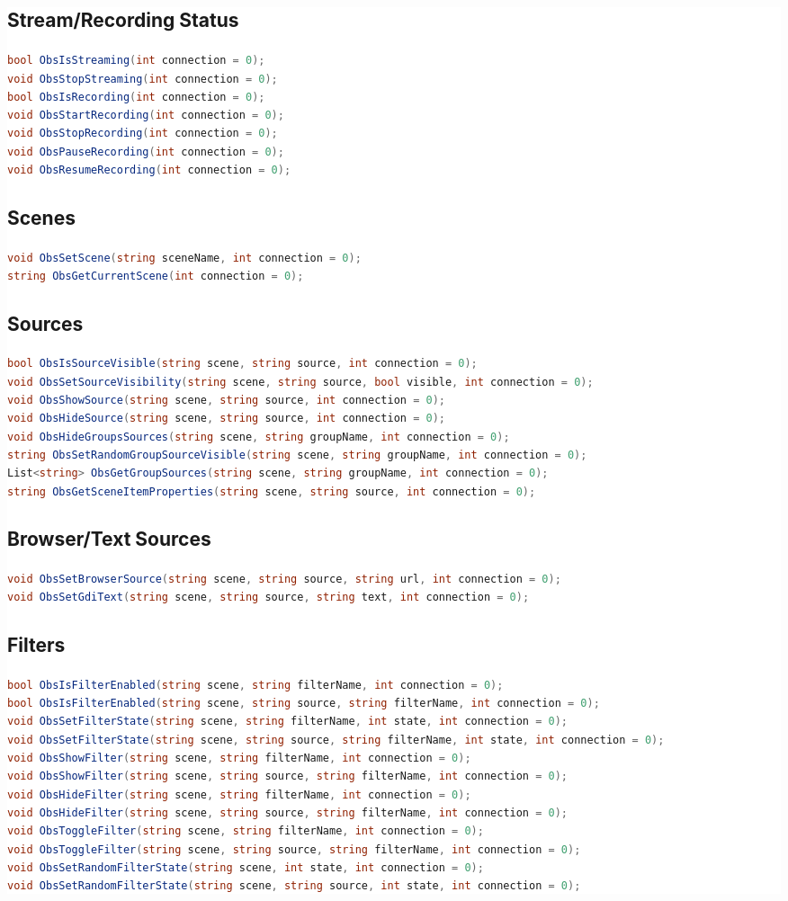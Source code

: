 ## Stream/Recording Status
```csharp
bool ObsIsStreaming(int connection = 0);
void ObsStopStreaming(int connection = 0);
bool ObsIsRecording(int connection = 0);
void ObsStartRecording(int connection = 0);
void ObsStopRecording(int connection = 0);
void ObsPauseRecording(int connection = 0);
void ObsResumeRecording(int connection = 0);
```

## Scenes
```csharp
void ObsSetScene(string sceneName, int connection = 0);
string ObsGetCurrentScene(int connection = 0);
```

## Sources
```csharp
bool ObsIsSourceVisible(string scene, string source, int connection = 0);
void ObsSetSourceVisibility(string scene, string source, bool visible, int connection = 0);
void ObsShowSource(string scene, string source, int connection = 0);
void ObsHideSource(string scene, string source, int connection = 0);
void ObsHideGroupsSources(string scene, string groupName, int connection = 0);
string ObsSetRandomGroupSourceVisible(string scene, string groupName, int connection = 0);
List<string> ObsGetGroupSources(string scene, string groupName, int connection = 0);
string ObsGetSceneItemProperties(string scene, string source, int connection = 0);
```

## Browser/Text Sources
```csharp
void ObsSetBrowserSource(string scene, string source, string url, int connection = 0);
void ObsSetGdiText(string scene, string source, string text, int connection = 0);
```

## Filters
```csharp
bool ObsIsFilterEnabled(string scene, string filterName, int connection = 0);
bool ObsIsFilterEnabled(string scene, string source, string filterName, int connection = 0);
void ObsSetFilterState(string scene, string filterName, int state, int connection = 0);
void ObsSetFilterState(string scene, string source, string filterName, int state, int connection = 0);
void ObsShowFilter(string scene, string filterName, int connection = 0);
void ObsShowFilter(string scene, string source, string filterName, int connection = 0);
void ObsHideFilter(string scene, string filterName, int connection = 0);
void ObsHideFilter(string scene, string source, string filterName, int connection = 0);
void ObsToggleFilter(string scene, string filterName, int connection = 0);
void ObsToggleFilter(string scene, string source, string filterName, int connection = 0);
void ObsSetRandomFilterState(string scene, int state, int connection = 0);
void ObsSetRandomFilterState(string scene, string source, int state, int connection = 0);
```

